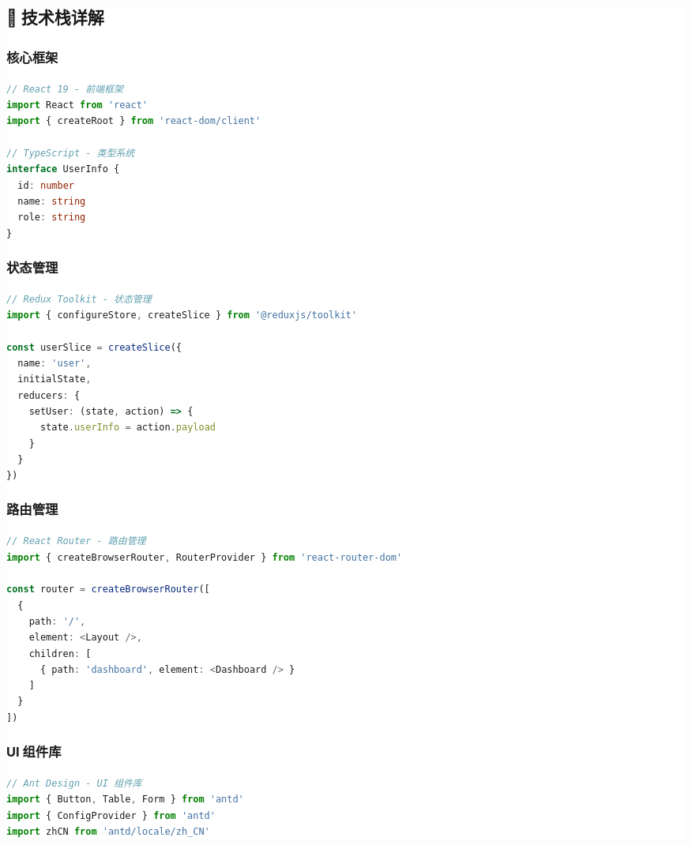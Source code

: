 ## 🔧 技术栈详解

### 核心框架
```typescript
// React 19 - 前端框架
import React from 'react'
import { createRoot } from 'react-dom/client'

// TypeScript - 类型系统
interface UserInfo {
  id: number
  name: string
  role: string
}
```

### 状态管理
```typescript
// Redux Toolkit - 状态管理
import { configureStore, createSlice } from '@reduxjs/toolkit'

const userSlice = createSlice({
  name: 'user',
  initialState,
  reducers: {
    setUser: (state, action) => {
      state.userInfo = action.payload
    }
  }
})
```

### 路由管理
```typescript
// React Router - 路由管理
import { createBrowserRouter, RouterProvider } from 'react-router-dom'

const router = createBrowserRouter([
  {
    path: '/',
    element: <Layout />,
    children: [
      { path: 'dashboard', element: <Dashboard /> }
    ]
  }
])
```

### UI 组件库
```typescript
// Ant Design - UI 组件库
import { Button, Table, Form } from 'antd'
import { ConfigProvider } from 'antd'
import zhCN from 'antd/locale/zh_CN'
```
